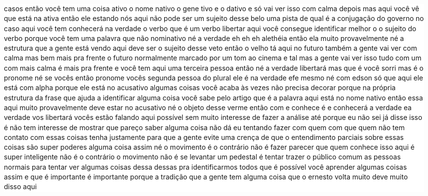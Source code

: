casos
então você tem uma coisa ativo o nome
nativo o gene tivo e o dativo e só vai
ver isso com calma depois mas aqui você
vê que está na ativa então ele estando
nós aqui não pode ser um sujeito desse
belo uma pista de qual é a conjugação do
governo no caso aqui você tem conhecerá
na verdade o verbo que é um verbo
libertar
aqui você consegue identificar melhor o
o sujeito do verbo porque você tem uma
palavra que não nominativo né a verdade
eh eh eh alethéia então ela muito
provavelmente né
a estrutura que a gente está vendo aqui
deve ser o sujeito desse veto então o
velho tá aqui no futuro também a gente
vai ver com calma mas bem mais pra
frente o futuro normalmente marcado por
um tom ao cinema e tal mas a gente vai
ver isso tudo com um com mais calma é
mais pra frente e você tem aqui uma
terceira pessoa então né
a verdade libertará mas que é você sorri
mas é o pronome né
se vocês então pronome vocês segunda
pessoa do plural
ele é na verdade efe mesmo né com edson
só que aqui ele está com alpha porque
ele está no acusativo algumas coisas
você acaba às vezes não precisa decorar
porque na própria estrutura da frase que
ajuda a identificar alguma coisa você
sabe pelo artigo que é
a palavra aqui está no nome nativo então
essa aqui muito provavelmente deve estar
no acusativo né
o objeto desse verme então com e conhece
é e conhecerá a verdade ea verdade vos
libertará
vocês estão falando aqui possível sem
muito interesse de fazer a análise até
porque eu não sei
já disse isso é não tem interesse de
mostrar que pareço saber alguma coisa
não dá eu tentando fazer com quem com
que quem não tem contato com essas
coisas tenha justamente para que a gente
evite uma crença de que o entendimento
parciais sobre essas coisas são super
poderes alguma coisa assim né
o movimento é o contrário não é fazer
parecer que quem conhece isso aqui é
super inteligente não é o contrário o
movimento não é se levantar um pedestal
é tentar trazer o público comum as
pessoas normais para tentar ver algumas
coisas dessa dessas pra identificarmos
todos que é possível você aprender
algumas coisas assim e que é importante
é importante porque a tradição que a
gente tem alguma coisa que o ernesto
volta muito deve muito disso aqui